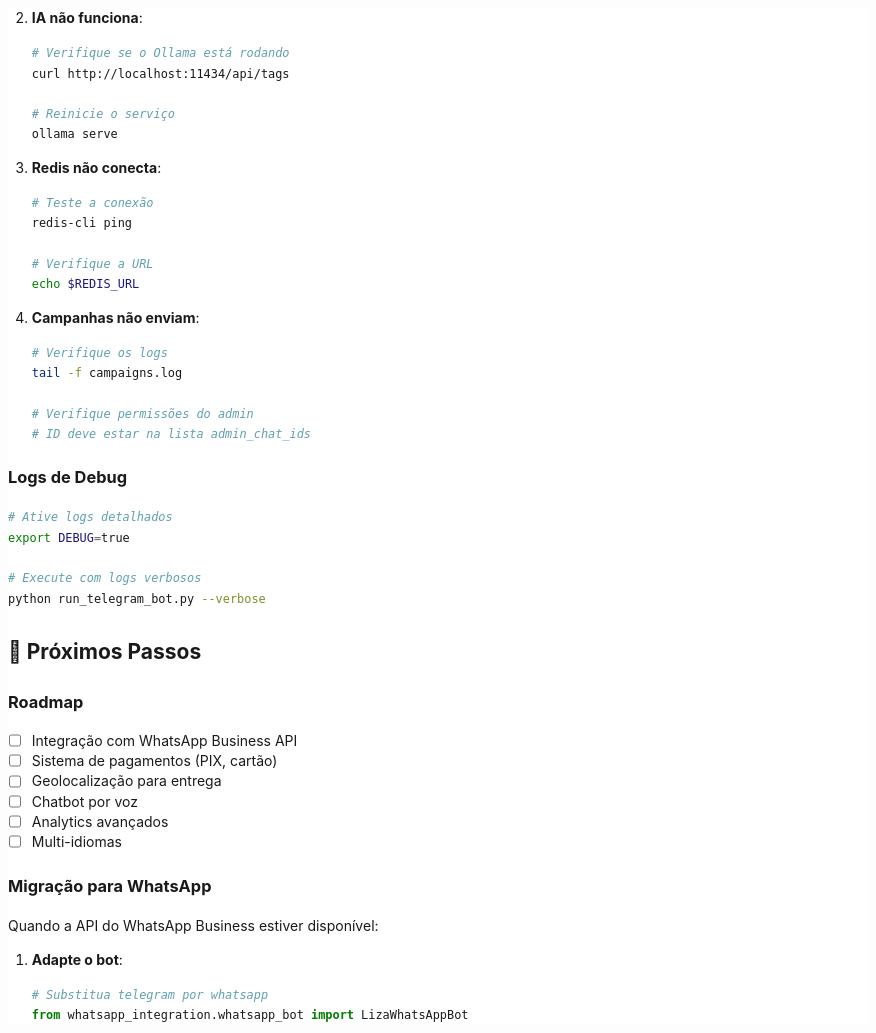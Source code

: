 2. **IA não funciona**:
   ```bash
   # Verifique se o Ollama está rodando
   curl http://localhost:11434/api/tags
   
   # Reinicie o serviço
   ollama serve
   ```

3. **Redis não conecta**:
   ```bash
   # Teste a conexão
   redis-cli ping
   
   # Verifique a URL
   echo $REDIS_URL
   ```

4. **Campanhas não enviam**:
   ```bash
   # Verifique os logs
   tail -f campaigns.log
   
   # Verifique permissões do admin
   # ID deve estar na lista admin_chat_ids
   ```

### Logs de Debug

```bash
# Ative logs detalhados
export DEBUG=true

# Execute com logs verbosos
python run_telegram_bot.py --verbose
```

## 🚀 Próximos Passos

### Roadmap
- [ ] Integração com WhatsApp Business API
- [ ] Sistema de pagamentos (PIX, cartão)
- [ ] Geolocalização para entrega
- [ ] Chatbot por voz
- [ ] Analytics avançados
- [ ] Multi-idiomas

### Migração para WhatsApp

Quando a API do WhatsApp Business estiver disponível:

1. **Adapte o bot**:
   ```python
   # Substitua telegram por whatsapp
   from whatsapp_integration.whatsapp_bot import LizaWhatsAppBot
   ```

